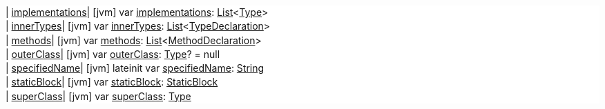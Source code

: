 | <a name="com.github.jonathanxd.kores.base/AnonymousClass.Builder/implementations/#/PointingToDeclaration/"></a>[implementations](implementations.md)| <a name="com.github.jonathanxd.kores.base/AnonymousClass.Builder/implementations/#/PointingToDeclaration/"></a> [jvm] var [implementations](implementations.md): [List](https://kotlinlang.org/api/latest/jvm/stdlib/kotlin.collections/-list/index.html)<[Type](https://docs.oracle.com/javase/8/docs/api/java/lang/reflect/Type.html)>   <br>
| <a name="com.github.jonathanxd.kores.base/AnonymousClass.Builder/innerTypes/#/PointingToDeclaration/"></a>[innerTypes](inner-types.md)| <a name="com.github.jonathanxd.kores.base/AnonymousClass.Builder/innerTypes/#/PointingToDeclaration/"></a> [jvm] var [innerTypes](inner-types.md): [List](https://kotlinlang.org/api/latest/jvm/stdlib/kotlin.collections/-list/index.html)<[TypeDeclaration](../../-type-declaration/index.md)>   <br>
| <a name="com.github.jonathanxd.kores.base/AnonymousClass.Builder/methods/#/PointingToDeclaration/"></a>[methods](methods.md)| <a name="com.github.jonathanxd.kores.base/AnonymousClass.Builder/methods/#/PointingToDeclaration/"></a> [jvm] var [methods](methods.md): [List](https://kotlinlang.org/api/latest/jvm/stdlib/kotlin.collections/-list/index.html)<[MethodDeclaration](../../-method-declaration/index.md)>   <br>
| <a name="com.github.jonathanxd.kores.base/AnonymousClass.Builder/outerClass/#/PointingToDeclaration/"></a>[outerClass](outer-class.md)| <a name="com.github.jonathanxd.kores.base/AnonymousClass.Builder/outerClass/#/PointingToDeclaration/"></a> [jvm] var [outerClass](outer-class.md): [Type](https://docs.oracle.com/javase/8/docs/api/java/lang/reflect/Type.html)? = null   <br>
| <a name="com.github.jonathanxd.kores.base/AnonymousClass.Builder/specifiedName/#/PointingToDeclaration/"></a>[specifiedName](specified-name.md)| <a name="com.github.jonathanxd.kores.base/AnonymousClass.Builder/specifiedName/#/PointingToDeclaration/"></a> [jvm] lateinit var [specifiedName](specified-name.md): [String](https://kotlinlang.org/api/latest/jvm/stdlib/kotlin/-string/index.html)   <br>
| <a name="com.github.jonathanxd.kores.base/AnonymousClass.Builder/staticBlock/#/PointingToDeclaration/"></a>[staticBlock](static-block.md)| <a name="com.github.jonathanxd.kores.base/AnonymousClass.Builder/staticBlock/#/PointingToDeclaration/"></a> [jvm] var [staticBlock](static-block.md): [StaticBlock](../../-static-block/index.md)   <br>
| <a name="com.github.jonathanxd.kores.base/AnonymousClass.Builder/superClass/#/PointingToDeclaration/"></a>[superClass](super-class.md)| <a name="com.github.jonathanxd.kores.base/AnonymousClass.Builder/superClass/#/PointingToDeclaration/"></a> [jvm] var [superClass](super-class.md): [Type](https://docs.oracle.com/javase/8/docs/api/java/lang/reflect/Type.html)   <br>

